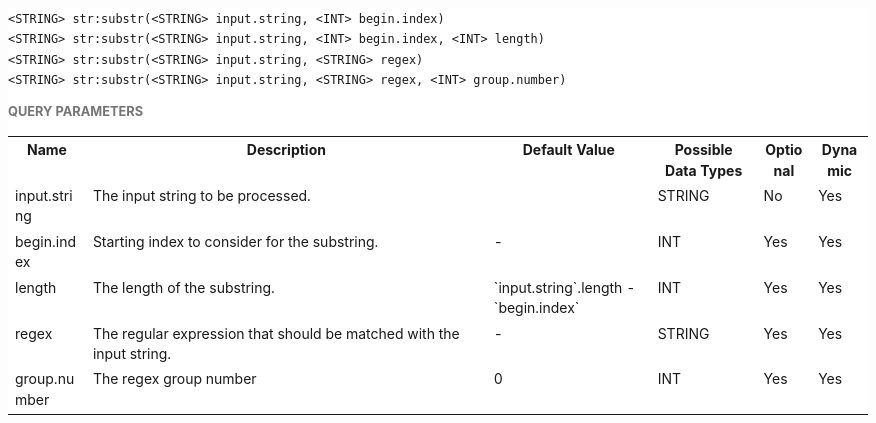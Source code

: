 ```
<STRING> str:substr(<STRING> input.string, <INT> begin.index)
<STRING> str:substr(<STRING> input.string, <INT> begin.index, <INT> length)
<STRING> str:substr(<STRING> input.string, <STRING> regex)
<STRING> str:substr(<STRING> input.string, <STRING> regex, <INT> group.number)
```

<span id="query-parameters" class="md-typeset" style="display: block; color: rgba(0, 0, 0, 0.54); font-size: 12.8px; font-weight: bold;">QUERY PARAMETERS</span>
<table>
    <tr>
        <th>Name</th>
        <th style="min-width: 20em">Description</th>
        <th>Default Value</th>
        <th>Possible Data Types</th>
        <th>Optional</th>
        <th>Dynamic</th>
    </tr>
    <tr>
        <td style="vertical-align: top">input.string</td>
        <td style="vertical-align: top; word-wrap: break-word"><p style="word-wrap: break-word;margin: 0;">The input string to be processed.</p></td>
        <td style="vertical-align: top"></td>
        <td style="vertical-align: top">STRING</td>
        <td style="vertical-align: top">No</td>
        <td style="vertical-align: top">Yes</td>
    </tr>
    <tr>
        <td style="vertical-align: top">begin.index</td>
        <td style="vertical-align: top; word-wrap: break-word"><p style="word-wrap: break-word;margin: 0;">Starting index to consider for the substring.</p></td>
        <td style="vertical-align: top">-</td>
        <td style="vertical-align: top">INT</td>
        <td style="vertical-align: top">Yes</td>
        <td style="vertical-align: top">Yes</td>
    </tr>
    <tr>
        <td style="vertical-align: top">length</td>
        <td style="vertical-align: top; word-wrap: break-word"><p style="word-wrap: break-word;margin: 0;">The length of the substring.</p></td>
        <td style="vertical-align: top">`input.string`.length - `begin.index`</td>
        <td style="vertical-align: top">INT</td>
        <td style="vertical-align: top">Yes</td>
        <td style="vertical-align: top">Yes</td>
    </tr>
    <tr>
        <td style="vertical-align: top">regex</td>
        <td style="vertical-align: top; word-wrap: break-word"><p style="word-wrap: break-word;margin: 0;">The regular expression that should be matched with the input string.</p></td>
        <td style="vertical-align: top">-</td>
        <td style="vertical-align: top">STRING</td>
        <td style="vertical-align: top">Yes</td>
        <td style="vertical-align: top">Yes</td>
    </tr>
    <tr>
        <td style="vertical-align: top">group.number</td>
        <td style="vertical-align: top; word-wrap: break-word"><p style="word-wrap: break-word;margin: 0;">The regex group number</p></td>
        <td style="vertical-align: top">0</td>
        <td style="vertical-align: top">INT</td>
        <td style="vertical-align: top">Yes</td>
        <td style="vertical-align: top">Yes</td>
    </tr>
</table>
